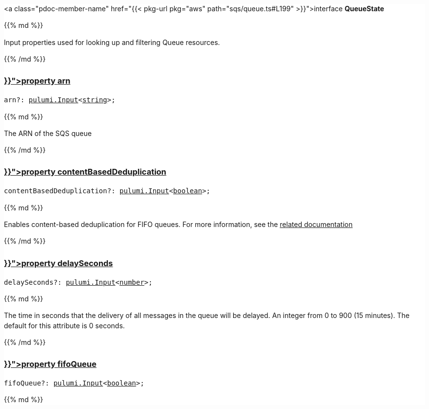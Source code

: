 <a class="pdoc-member-name" href="{{< pkg-url pkg="aws" path="sqs/queue.ts#L199" >}}">interface <b>QueueState</b></a>
</h2>
<div class="pdoc-module-contents">
{{% md %}}

Input properties used for looking up and filtering Queue resources.

{{% /md %}}
<h3 class="pdoc-member-header" id="QueueState-arn">
<a class="pdoc-child-name" href="{{< pkg-url pkg="aws" path="sqs/queue.ts#L203" >}}">property <b>arn</b></a>
</h3>
<div class="pdoc-member-contents">
<pre class="highlight"><span class='kd'></span>arn?: <a href='/docs/reference/pkg/nodejs/pulumi/pulumi/#Input'>pulumi.Input</a>&lt;<span class='kd'><a href='https://developer.mozilla.org/en-US/docs/Web/JavaScript/Reference/Global_Objects/String'>string</a></span>&gt;;</pre>
{{% md %}}

The ARN of the SQS queue

{{% /md %}}
</div>
<h3 class="pdoc-member-header" id="QueueState-contentBasedDeduplication">
<a class="pdoc-child-name" href="{{< pkg-url pkg="aws" path="sqs/queue.ts#L207" >}}">property <b>contentBasedDeduplication</b></a>
</h3>
<div class="pdoc-member-contents">
<pre class="highlight"><span class='kd'></span>contentBasedDeduplication?: <a href='/docs/reference/pkg/nodejs/pulumi/pulumi/#Input'>pulumi.Input</a>&lt;<span class='kd'><a href='https://developer.mozilla.org/en-US/docs/Web/JavaScript/Reference/Global_Objects/Boolean'>boolean</a></span>&gt;;</pre>
{{% md %}}

Enables content-based deduplication for FIFO queues. For more information, see the [related documentation](http://docs.aws.amazon.com/AWSSimpleQueueService/latest/SQSDeveloperGuide/FIFO-queues.html#FIFO-queues-exactly-once-processing)

{{% /md %}}
</div>
<h3 class="pdoc-member-header" id="QueueState-delaySeconds">
<a class="pdoc-child-name" href="{{< pkg-url pkg="aws" path="sqs/queue.ts#L211" >}}">property <b>delaySeconds</b></a>
</h3>
<div class="pdoc-member-contents">
<pre class="highlight"><span class='kd'></span>delaySeconds?: <a href='/docs/reference/pkg/nodejs/pulumi/pulumi/#Input'>pulumi.Input</a>&lt;<span class='kd'><a href='https://developer.mozilla.org/en-US/docs/Web/JavaScript/Reference/Global_Objects/Number'>number</a></span>&gt;;</pre>
{{% md %}}

The time in seconds that the delivery of all messages in the queue will be delayed. An integer from 0 to 900 (15 minutes). The default for this attribute is 0 seconds.

{{% /md %}}
</div>
<h3 class="pdoc-member-header" id="QueueState-fifoQueue">
<a class="pdoc-child-name" href="{{< pkg-url pkg="aws" path="sqs/queue.ts#L215" >}}">property <b>fifoQueue</b></a>
</h3>
<div class="pdoc-member-contents">
<pre class="highlight"><span class='kd'></span>fifoQueue?: <a href='/docs/reference/pkg/nodejs/pulumi/pulumi/#Input'>pulumi.Input</a>&lt;<span class='kd'><a href='https://developer.mozilla.org/en-US/docs/Web/JavaScript/Reference/Global_Objects/Boolean'>boolean</a></span>&gt;;</pre>
{{% md %}}
